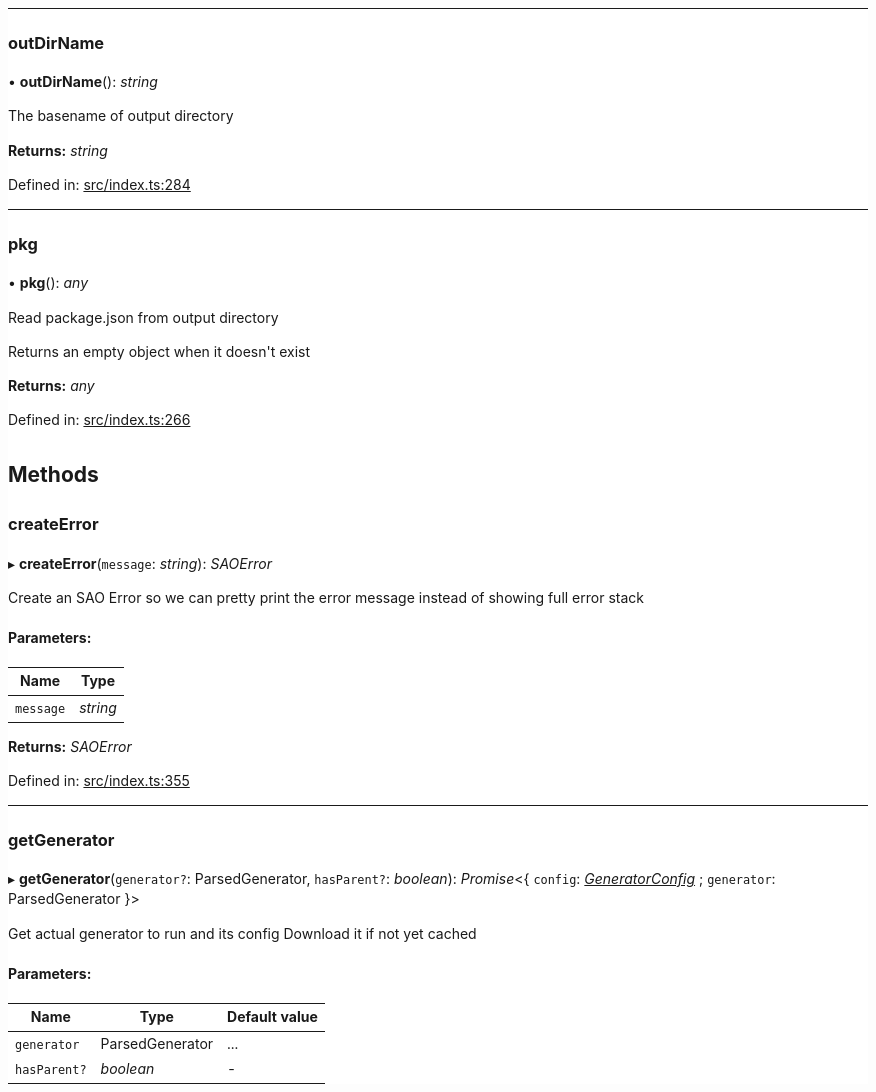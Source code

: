 ___

### outDirName

• **outDirName**(): *string*

The basename of output directory

**Returns:** *string*

Defined in: [src/index.ts:284](https://github.com/saojs/sao/blob/7f66560/src/index.ts#L284)

___

### pkg

• **pkg**(): *any*

Read package.json from output directory

Returns an empty object when it doesn't exist

**Returns:** *any*

Defined in: [src/index.ts:266](https://github.com/saojs/sao/blob/7f66560/src/index.ts#L266)

## Methods

### createError

▸ **createError**(`message`: *string*): *SAOError*

Create an SAO Error so we can pretty print the error message instead of showing full error stack

#### Parameters:

Name | Type |
------ | ------ |
`message` | *string* |

**Returns:** *SAOError*

Defined in: [src/index.ts:355](https://github.com/saojs/sao/blob/7f66560/src/index.ts#L355)

___

### getGenerator

▸ **getGenerator**(`generator?`: ParsedGenerator, `hasParent?`: *boolean*): *Promise*<{ `config`: [*GeneratorConfig*](../interfaces/generatorconfig.md) ; `generator`: ParsedGenerator  }\>

Get actual generator to run and its config
Download it if not yet cached

#### Parameters:

Name | Type | Default value |
------ | ------ | ------ |
`generator` | ParsedGenerator | ... |
`hasParent?` | *boolean* | - |
